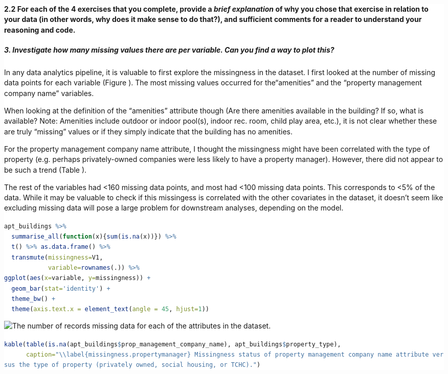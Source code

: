 #### 2.2 For each of the 4 exercises that you complete, provide a *brief explanation* of why you chose that exercise in relation to your data (in other words, why does it make sense to do that?), and sufficient comments for a reader to understand your reasoning and code.

##### 3. Investigate how many missing values there are per variable. Can you find a way to plot this?

In any data analytics pipeline, it is valuable to first explore the
missingness in the dataset. I first looked at the number of missing data
points for each variable (Figure ). The most missing values occurred for
the“amenities” and the “property management company name” variables.

When looking at the definition of the “amenities” attribute though (Are
there amenities available in the building? If so, what is available?
Note: Amenities include outdoor or indoor pool(s), indoor rec. room,
child play area, etc.), it is not clear whether these are truly
“missing” values or if they simply indicate that the building has no
amenities.

For the property management company name attribute, I thought the
missingness might have been correlated with the type of property
(e.g. perhaps privately-owned companies were less likely to have a
property manager). However, there did not appear to be such a trend
(Table ).

The rest of the variables had &lt;160 missing data points, and most had
&lt;100 missing data points. This corresponds to &lt;5% of the data.
While it may be valuable to check if this missingess is correlated with
the other covariates in the dataset, it doesn’t seem like excluding
missing data will pose a large problem for downstream analyses,
depending on the model.

``` r
apt_buildings %>%
  summarise_all(function(x){sum(is.na(x))}) %>%
  t() %>% as.data.frame() %>%
  transmute(missingness=V1,
            variable=rownames(.)) %>%
ggplot(aes(x=variable, y=missingness)) +
  geom_bar(stat='identity') +
  theme_bw() +
  theme(axis.text.x = element_text(angle = 45, hjust=1))
```

![ The number of records missing data for each of the attributes in the
dataset.](milestone_1_files/figure-gfm/unnamed-chunk-6-1.png)

``` r
kable(table(is.na(apt_buildings$prop_management_company_name), apt_buildings$property_type),
      caption="\\label{missingness.propertymanager} Missingness status of property management company name attribute versus the type of property (privately owned, social housing, or TCHC).")
```
